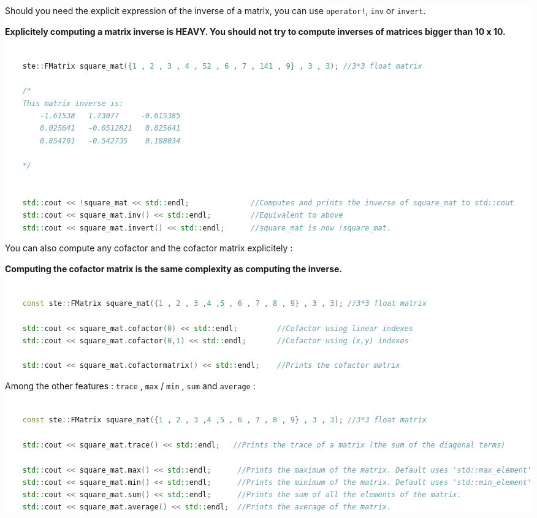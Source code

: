 

Should you need the explicit expression of the inverse of a matrix, you can use `operator!`, `inv` or `invert`.

**Explicitely computing a matrix inverse is HEAVY. You should not try to compute inverses of matrices bigger than 10 x 10.**

```c++

    ste::FMatrix square_mat({1 , 2 , 3 , 4 , 52 , 6 , 7 , 141 , 9} , 3 , 3); //3*3 float matrix

    /*
    This matrix inverse is: 
        -1.61538   1.73077     -0.615385 
        0.025641   -0.0512821   0.025641
        0.854701   -0.542735    0.188034 
    
    */


    std::cout << !square_mat << std::endl;              //Computes and prints the inverse of square_mat to std::cout
    std::cout << square_mat.inv() << std::endl;         //Equivalent to above
    std::cout << square_mat.invert() << std::endl;      //square_mat is now !square_mat.

```

You can also compute any cofactor and the cofactor matrix explicitely :

**Computing the cofactor matrix is the same complexity as computing the inverse.**

```c++

    const ste::FMatrix square_mat({1 , 2 , 3 ,4 ,5 , 6 , 7 , 8 , 9} , 3 , 3); //3*3 float matrix

    std::cout << square_mat.cofactor(0) << std::endl;         //Cofactor using linear indexes
    std::cout << square_mat.cofactor(0,1) << std::endl;       //Cofactor using (x,y) indexes

    std::cout << square_mat.cofactormatrix() << std::endl;    //Prints the cofactor matrix

```

Among the other features : `trace` , `max` / `min` , `sum` and `average` :


```c++

    const ste::FMatrix square_mat({1 , 2 , 3 ,4 ,5 , 6 , 7 , 8 , 9} , 3 , 3); //3*3 float matrix

    std::cout << square_mat.trace() << std::endl;   //Prints the trace of a matrix (the sum of the diagonal terms)

    std::cout << square_mat.max() << std::endl;      //Prints the maximum of the matrix. Default uses 'std::max_element'
    std::cout << square_mat.min() << std::endl;      //Prints the minimum of the matrix. Default uses 'std::min_element'
    std::cout << square_mat.sum() << std::endl;      //Prints the sum of all the elements of the matrix.
    std::cout << square_mat.average() << std::endl;  //Prints the average of the matrix.

```

